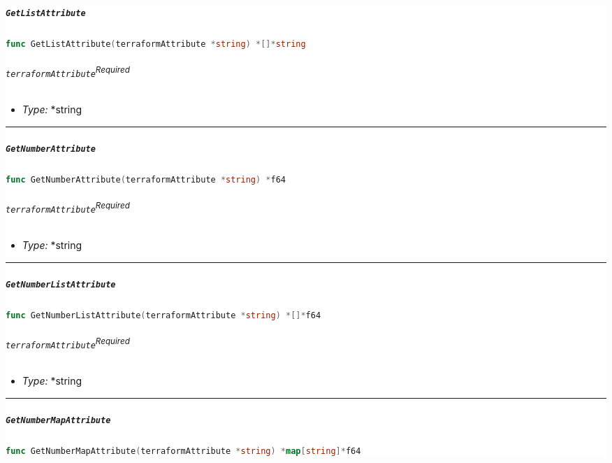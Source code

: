 
##### `GetListAttribute` <a name="GetListAttribute" id="rhizo-co-terraform-provider-oci.coreImage.CoreImageAgentFeaturesOutputReference.getListAttribute"></a>

```go
func GetListAttribute(terraformAttribute *string) *[]*string
```

###### `terraformAttribute`<sup>Required</sup> <a name="terraformAttribute" id="rhizo-co-terraform-provider-oci.coreImage.CoreImageAgentFeaturesOutputReference.getListAttribute.parameter.terraformAttribute"></a>

- *Type:* *string

---

##### `GetNumberAttribute` <a name="GetNumberAttribute" id="rhizo-co-terraform-provider-oci.coreImage.CoreImageAgentFeaturesOutputReference.getNumberAttribute"></a>

```go
func GetNumberAttribute(terraformAttribute *string) *f64
```

###### `terraformAttribute`<sup>Required</sup> <a name="terraformAttribute" id="rhizo-co-terraform-provider-oci.coreImage.CoreImageAgentFeaturesOutputReference.getNumberAttribute.parameter.terraformAttribute"></a>

- *Type:* *string

---

##### `GetNumberListAttribute` <a name="GetNumberListAttribute" id="rhizo-co-terraform-provider-oci.coreImage.CoreImageAgentFeaturesOutputReference.getNumberListAttribute"></a>

```go
func GetNumberListAttribute(terraformAttribute *string) *[]*f64
```

###### `terraformAttribute`<sup>Required</sup> <a name="terraformAttribute" id="rhizo-co-terraform-provider-oci.coreImage.CoreImageAgentFeaturesOutputReference.getNumberListAttribute.parameter.terraformAttribute"></a>

- *Type:* *string

---

##### `GetNumberMapAttribute` <a name="GetNumberMapAttribute" id="rhizo-co-terraform-provider-oci.coreImage.CoreImageAgentFeaturesOutputReference.getNumberMapAttribute"></a>

```go
func GetNumberMapAttribute(terraformAttribute *string) *map[string]*f64
```
